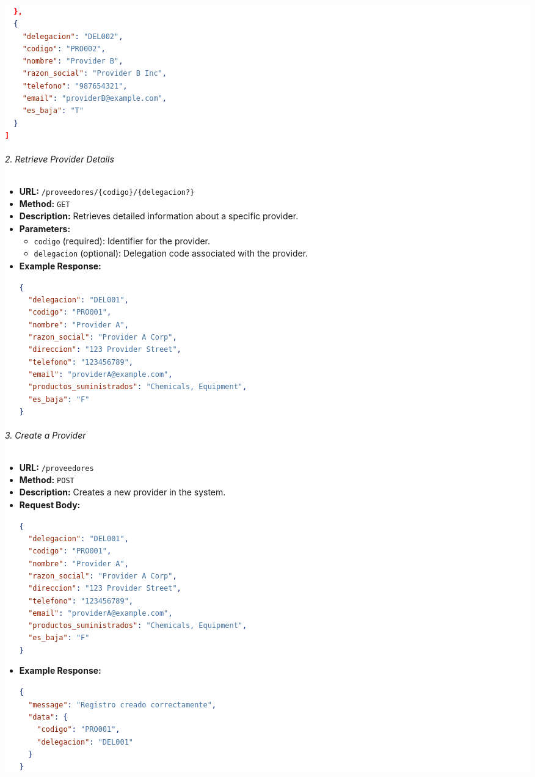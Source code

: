  ```json
    },
    {
      "delegacion": "DEL002",
      "codigo": "PRO002",
      "nombre": "Provider B",
      "razon_social": "Provider B Inc",
      "telefono": "987654321",
      "email": "providerB@example.com",
      "es_baja": "T"
    }
  ]
  ```

###### 2. Retrieve Provider Details
- **URL:** `/proveedores/{codigo}/{delegacion?}`
- **Method:** `GET`
- **Description:** Retrieves detailed information about a specific provider.
- **Parameters:**
  - `codigo` (required): Identifier for the provider.
  - `delegacion` (optional): Delegation code associated with the provider.
- **Example Response:**
  ```json
  {
    "delegacion": "DEL001",
    "codigo": "PRO001",
    "nombre": "Provider A",
    "razon_social": "Provider A Corp",
    "direccion": "123 Provider Street",
    "telefono": "123456789",
    "email": "providerA@example.com",
    "productos_suministrados": "Chemicals, Equipment",
    "es_baja": "F"
  }
  ```

###### 3. Create a Provider
- **URL:** `/proveedores`
- **Method:** `POST`
- **Description:** Creates a new provider in the system.
- **Request Body:**
  ```json
  {
    "delegacion": "DEL001",
    "codigo": "PRO001",
    "nombre": "Provider A",
    "razon_social": "Provider A Corp",
    "direccion": "123 Provider Street",
    "telefono": "123456789",
    "email": "providerA@example.com",
    "productos_suministrados": "Chemicals, Equipment",
    "es_baja": "F"
  }
  ```
- **Example Response:**
  ```json
  {
    "message": "Registro creado correctamente",
    "data": {
      "codigo": "PRO001",
      "delegacion": "DEL001"
    }
  }
  ```
